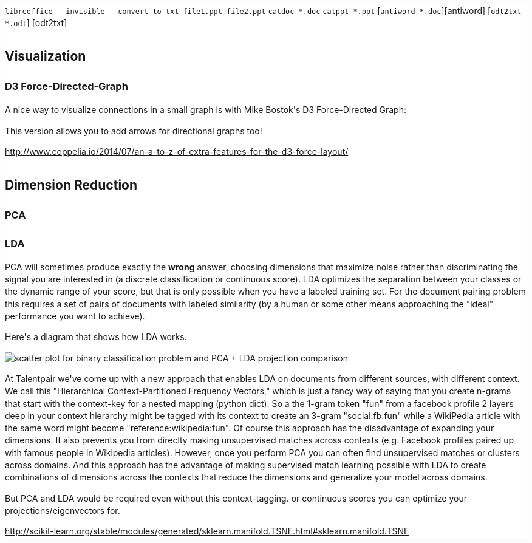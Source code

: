 `libreoffice --invisible --convert-to txt file1.ppt file2.ppt`
`catdoc *.doc`
`catppt *.ppt`
[`antiword *.doc`][antiword]
[`odt2txt *.odt`] [odt2txt]



## Visualization

### D3 Force-Directed-Graph

A nice way to visualize connections in a small graph is with Mike Bostok's D3 Force-Directed Graph:

This version allows you to add arrows for directional graphs too!

http://www.coppelia.io/2014/07/an-a-to-z-of-extra-features-for-the-d3-force-layout/


## Dimension Reduction

### PCA

### LDA

PCA will sometimes produce exactly the **wrong** answer, choosing dimensions that maximize noise rather than discriminating the signal you are interested in (a discrete classification or continuous score).  LDA optimizes the separation between your classes or the dynamic range of your score, but that is only possible when you have a labeled training set. For the document pairing problem this requires a set of pairs of documents with labeled similarity (by a human or some other means approaching the "ideal" performance you want to achieve).

Here's a diagram that shows how LDA works.

<img src="FIXME://url/" alt="scatter plot for binary classification problem and PCA + LDA projection comparison">

At Talentpair we've come up with a new approach that enables LDA on documents from different sources, with different context. We call this "Hierarchical Context-Partitioned Frequency Vectors," which is just a fancy way of saying that you create n-grams that start with the context-key for a nested mapping (python dict). So a the 1-gram token "fun" from a facebook profile 2 layers deep in your context hierarchy might be tagged with its context to create an 3-gram "social:fb:fun" while a WikiPedia article with the same word might become "reference:wikipedia:fun".  Of course this approach has the disadvantage of expanding your dimensions. It also prevents you from direclty making unsupervised matches across contexts (e.g. Facebook profiles paired up with famous people in Wikipedia articles). However, once you perform PCA you can often find unsupervised matches or clusters across domains. And this approach has the advantage of making supervised match learning possible with LDA to create combinations of dimensions across the contexts that  reduce the dimensions and generalize your model across domains. 

But PCA and LDA would be required even without this context-tagging. or continuous scores  you can optimize your projections/eigenvectors for.

http://scikit-learn.org/stable/modules/generated/sklearn.manifold.TSNE.html#sklearn.manifold.TSNE


[Burke]: http://davidmburke.com/2014/02/04/python-convert-documents-doc-docx-odt-pdf-to-plain-text-without-libreoffice/
[Burke-doc]: http://davidmburke.com/2014/02/04/python-convert-documents-doc-docx-odt-pdf-to-plain-text-without-libreoffice/
[Burke-odt]: http://davidmburke.com/2014/02/04/python-convert-documents-doc-docx-odt-pdf-to-plain-text-without-libreoffice/
[Canny]: https://github.com/python-openxml/python-docx "Steve Canny's python-docx GitHub Repository"